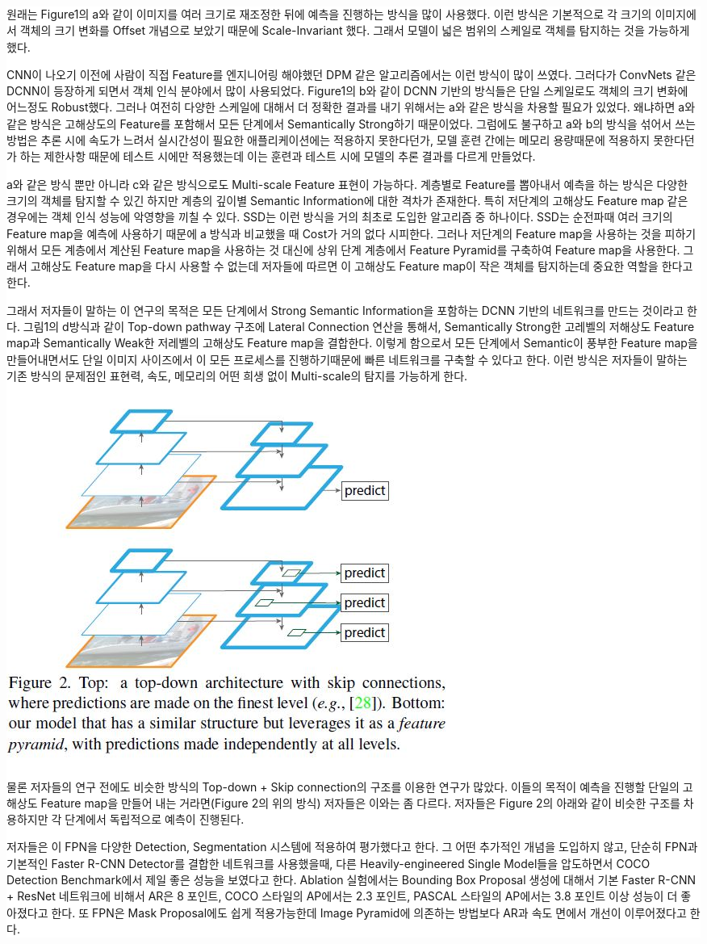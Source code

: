 원래는 Figure1의 a와 같이 이미지를 여러 크기로 재조정한 뒤에 예측을 진행하는 방식을 많이 사용했다. 이런 방식은 기본적으로 각 크기의 이미지에서 객체의 크기 변화를 Offset 개념으로 보았기 때문에 Scale-Invariant 했다. 그래서 모델이 넓은 범위의 스케일로 객체를 탐지하는 것을 가능하게 했다. 

CNN이 나오기 이전에 사람이 직접 Feature를 엔지니어링 해야했던 DPM 같은 알고리즘에서는 이런 방식이 많이 쓰였다. 그러다가 ConvNets 같은 DCNN이 등장하게 되면서 객체 인식 분야에서 많이 사용되었다. Figure1의 b와 같이 DCNN 기반의 방식들은 단일 스케일로도 객체의 크기 변화에 어느정도 Robust했다. 그러나 여전히 다양한 스케일에 대해서 더 정확한 결과를 내기 위해서는 a와 같은 방식을 차용할 필요가 있었다. 왜냐하면 a와 같은 방식은 고해상도의 Feature를 포함해서 모든 단계에서 Semantically Strong하기 때문이었다. 그럼에도 불구하고 a와 b의 방식을 섞어서 쓰는 방법은 추론 시에 속도가 느려서 실시간성이 필요한 애플리케이션에는 적용하지 못한다던가, 모델 훈련 간에는 메모리 용량때문에 적용하지 못한다던가 하는 제한사항 때문에 테스트 시에만 적용했는데 이는 훈련과 테스트 시에 모델의 추론 결과를 다르게 만들었다.  

a와 같은 방식 뿐만 아니라 c와 같은 방식으로도 Multi-scale Feature 표현이 가능하다. 계층별로 Feature를 뽑아내서 예측을 하는 방식은 다양한 크기의 객체를 탐지할 수 있긴 하지만 계층의 깊이별 Semantic Information에 대한 격차가 존재한다. 특히 저단계의 고해상도 Feature map 같은 경우에는 객체 인식 성능에 악영향을 끼칠 수 있다. SSD는 이런 방식을 거의 최초로 도입한 알고리즘 중 하나이다. SSD는 순전파때 여러 크기의 Feature map을 예측에 사용하기 때문에 a 방식과 비교했을 때 Cost가 거의 없다 시피한다. 그러나 저단계의 Feature map을 사용하는 것을 피하기 위해서 모든 계층에서 계산된 Feature map을 사용하는 것 대신에 상위 단계 계층에서 Feature Pyramid를 구축하여 Feature map을 사용한다. 그래서 고해상도 Feature map을 다시 사용할 수 없는데 저자들에 따르면 이 고해상도 Feature map이 작은 객체를 탐지하는데 중요한 역할을 한다고 한다.

그래서 저자들이 말하는 이 연구의 목적은 모든 단계에서 Strong Semantic Information을 포함하는 DCNN 기반의 네트워크를 만드는 것이라고 한다. 그림1의 d방식과 같이 Top-down pathway 구조에 Lateral Connection 연산을 통해서, Semantically Strong한 고레벨의 저해상도 Feature map과 Semantically Weak한 저레벨의 고해상도 Feature map을 결합한다. 이렇게 함으로서 모든 단계에서 Semantic이 풍부한 Feature map을 만들어내면서도 단일 이미지 사이즈에서 이 모든 프로세스를 진행하기때문에 빠른 네트워크를 구축할 수 있다고 한다. 이런 방식은 저자들이 말하는 기존 방식의 문제점인 표현력, 속도, 메모리의 어떤 희생 없이 Multi-scale의 탐지를 가능하게 한다. 

![](./Figure/Feature_Pyramid_Networks_for_Object_Detection2.JPG)

물론 저자들의 연구 전에도 비슷한 방식의 Top-down + Skip connection의 구조를 이용한 연구가 많았다. 이들의 목적이 예측을 진행할 단일의 고해상도 Feature map을 만들어 내는 거라면(Figure 2의 위의 방식) 저자들은 이와는 좀 다르다. 저자들은 Figure 2의 아래와 같이 비슷한 구조를 차용하지만 각 단계에서 독립적으로 예측이 진행된다. 

저자들은 이 FPN을 다양한 Detection, Segmentation 시스템에 적용하여 평가했다고 한다. 그 어떤 추가적인 개념을 도입하지 않고, 단순히 FPN과 기본적인 Faster R-CNN Detector를 결합한 네트워크를 사용했을때, 다른 Heavily-engineered Single Model들을 압도하면서 COCO Detection Benchmark에서 제일 좋은 성능을 보였다고 한다. Ablation 실험에서는 Bounding Box Proposal 생성에 대해서 기본 Faster R-CNN + ResNet 네트워크에 비해서 AR은 8 포인트, COCO 스타일의 AP에서는 2.3 포인트, PASCAL 스타일의 AP에서는 3.8 포인트 이상 성능이 더 좋아졌다고 한다. 또 FPN은 Mask Proposal에도 쉽게 적용가능한데 Image Pyramid에 의존하는 방법보다 AR과 속도 면에서 개선이 이루어졌다고 한다. 

